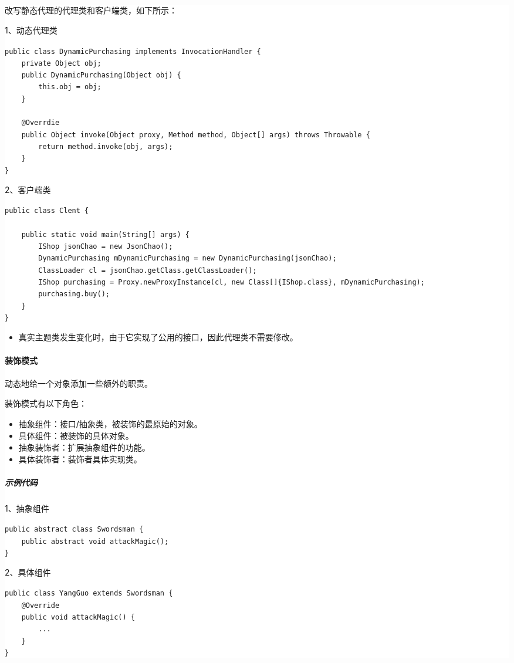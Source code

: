 改写静态代理的代理类和客户端类，如下所示：

1、动态代理类

    public class DynamicPurchasing implements InvocationHandler {
        private Object obj;
        public DynamicPurchasing(Object obj) {
            this.obj = obj;
        }
        
        @Overrdie
        public Object invoke(Object proxy, Method method, Object[] args) throws Throwable {
            return method.invoke(obj, args);
        }
    }
    
2、客户端类

    public class Clent {
        
        public static void main(String[] args) {
            IShop jsonChao = new JsonChao();
            DynamicPurchasing mDynamicPurchasing = new DynamicPurchasing(jsonChao);
            ClassLoader cl = jsonChao.getClass.getClassLoader();
            IShop purchasing = Proxy.newProxyInstance(cl, new Class[]{IShop.class}, mDynamicPurchasing);
            purchasing.buy();
        }
    }

- 真实主题类发生变化时，由于它实现了公用的接口，因此代理类不需要修改。

#### 装饰模式

动态地给一个对象添加一些额外的职责。

装饰模式有以下角色：

- 抽象组件：接口/抽象类，被装饰的最原始的对象。
- 具体组件：被装饰的具体对象。
- 抽象装饰者：扩展抽象组件的功能。
- 具体装饰者：装饰者具体实现类。

##### 示例代码

1、抽象组件

    public abstract class Swordsman {
        public abstract void attackMagic();
    }
    
2、具体组件

    public class YangGuo extends Swordsman {
        @Override
        public void attackMagic() {
            ...
        }
    }
    
